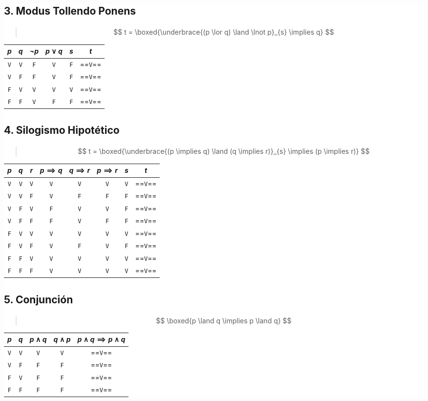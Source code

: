 ## 3. Modus Tollendo Ponens

> $$
> t = \boxed{\underbrace{(p \lor q) \land \lnot p}_{s} \implies q}
> $$

| $p$ | $q$ | $\lnot p$ | $p \lor q$ | $s$ |   $t$   |
|:---:|:---:|:---------:|:----------:|:---:|:-------:|
| `V` | `V` |    `F`    |    `V`     | `F` | ==`V`== |
| `V` | `F` |    `F`    |    `V`     | `F` | ==`V`== |
| `F` | `V` |    `V`    |    `V`     | `V` | ==`V`== |
| `F` | `F` |    `V`    |    `F`     | `F` | ==`V`== |

## 4. Silogismo Hipotético

> $$
> t = \boxed{\underbrace{(p \implies q) \land (q \implies r)}_{s} \implies (p \implies r)}
> $$

| $p$ | $q$ | $r$ | $p \implies q$ | $q \implies r$ | $p \implies r$ | $s$ |   $t$   |
|:---:|:---:|:---:|:--------------:|:--------------:|:--------------:|:---:|:-------:|
| `V` | `V` | `V` |      `V`       |      `V`       |      `V`       | `V` | ==`V`== |
| `V` | `V` | `F` |      `V`       |      `F`       |      `F`       | `F` | ==`V`== |
| `V` | `F` | `V` |      `F`       |      `V`       |      `V`       | `F` | ==`V`== |
| `V` | `F` | `F` |      `F`       |      `V`       |      `F`       | `F` | ==`V`== |
| `F` | `V` | `V` |      `V`       |      `V`       |      `V`       | `V` | ==`V`== |
| `F` | `V` | `F` |      `V`       |      `F`       |      `V`       | `F` | ==`V`== |
| `F` | `F` | `V` |      `V`       |      `V`       |      `V`       | `V` | ==`V`== |
| `F` | `F` | `F` |      `V`       |      `V`       |      `V`       | `V` | ==`V`== |

## 5. Conjunción

> $$
> \boxed{p \land q \implies p \land q}
> $$

| $p$ | $q$ | $p \land q$ | $q \land p$ | $p \land q \implies p \land q$ |
|:---:|:---:|:-----------:|:-----------:|:------------------------------:|
| `V` | `V` |     `V`     |     `V`     |            ==`V`==             |
| `V` | `F` |     `F`     |     `F`     |            ==`V`==             |
| `F` | `V` |     `F`     |     `F`     |            ==`V`==             |
| `F` | `F` |     `F`     |     `F`     |            ==`V`==             |
